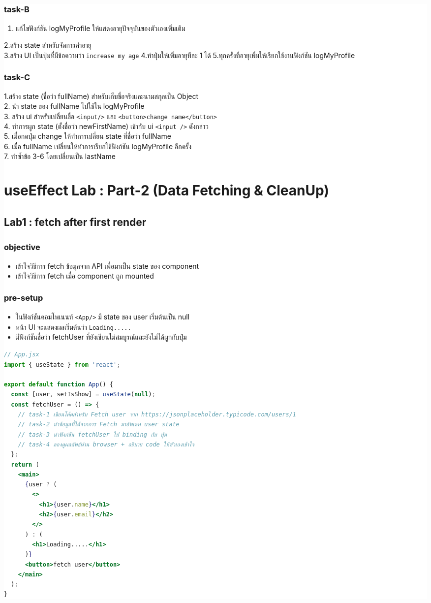 ### task-B

1. แก้ไขฟังก์ชัน logMyProfile ให้แสดงอายุปัจจุบันของตัวเองเพิ่มเติม

2.สร้าง state สำหรับจัดการค่าอายุ  
3.สร้าง UI เป็นปุ่มที่มีข้อความว่า `increase my age`
4.ทำปุ่มให้เพิ่มอายุทีละ 1 ได้
5.ทุกครั้งที่อายุเพิ่มให้เรียกใช้งานฟังก์ชัน logMyProfile

### task-C

1.สร้าง state (ชื่อว่า fullName) สำหรับเก็บชื่อจริงและนามสกุลเป็น Object  
2. นำ state ของ fullName ไปใช้ใน logMyProfile  
3. สร้าง ui สำหรับเปลี่ยนชื่อ `<input/>` และ `<button>change name</button>`  
4. ทำการผูก state (ตั้งชื่อว่า newFirstName) เข้ากับ ui `<input />` ดังกล่าว  
5. เมื่อกดปุ่ม change ให้ทำการเปลี่ยน state ที่ชื่อว่า fullName  
6. เมื่อ fullName เปลี่ยนให้ทำการเรียกใช้ฟังก์ชัน logMyProfile อีกครั้ง  
7. ทำซ้ำข้อ 3-6 โดยเปลี่ยนเป็น lastName

# useEffect Lab : Part-2 (Data Fetching & CleanUp)

## Lab1 : fetch after first render

### objective

- เข้าใจวิธีการ fetch ข้อมูลจาก API เพื่อมาเป็น state ของ component
- เข้าใจวิธีการ fetch เมื่อ component ถูก mounted

### pre-setup

- ในฟังก์ชันคอมโพเนนท์ `<App/>` มี state ของ user เริ่มต้นเป็น null
- หน้า UI จะแสดงผลเริ่มต้นว่า `Loading.....`
- มีฟังก์ชันชื่อว่า fetchUser ที่ยังเขียนไม่สมบูรณ์และยังไม่ได้ผูกกับปุ่ม

```jsx
// App.jsx
import { useState } from 'react';

export default function App() {
  const [user, setIsShow] = useState(null);
  const fetchUser = () => {
    // task-1 เขียนโค้ดสำหรับ Fetch user จาก https://jsonplaceholder.typicode.com/users/1
    // task-2 นำข้อมูลที่ได้จากการ Fetch มาอัพเดท user state
    // task-3 นำฟังก์ชัน fetchUser ไป binding กับ ปุ่ม
    // task-4 ลองดูผลลัพธ์ผ่าน browser + อธิบาย code ให้ตัวเองเข้าใจ
  };
  return (
    <main>
      {user ? (
        <>
          <h1>{user.name}</h1>
          <h2>{user.email}</h2>
        </>
      ) : (
        <h1>Loading.....</h1>
      )}
      <button>fetch user</button>
    </main>
  );
}
```
